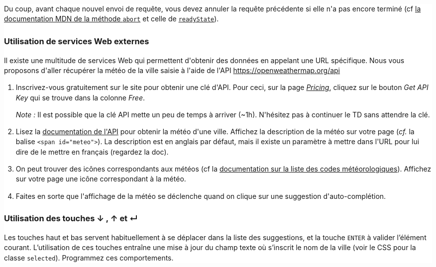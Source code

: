 Du coup, avant chaque nouvel envoi de requête, vous devez annuler la requête
précédente si elle n'a pas encore terminé (cf [la documentation MDN de la
méthode
`abort`](https://developer.mozilla.org/en-US/docs/Web/API/XMLHttpRequest/abort)
et celle de
[`readyState`](https://developer.mozilla.org/fr/docs/Web/API/XMLHttpRequest/readyState)).














### Utilisation de services Web externes

Il existe une multitude de services Web qui permettent d'obtenir des données en appelant une
URL spécifique. Nous vous proposons d'aller récupérer la météo de la ville
saisie à l'aide de l'API https://openweathermap.org/api

1. Inscrivez-vous gratuitement sur le site pour obtenir une clé d'API. Pour
   ceci, sur la page [*Pricing*](https://openweathermap.org/price), cliquez sur le bouton *Get API Key* qui se trouve dans la colonne *Free*.

   *Note :* Il est possible que la clé API mette un peu de temps à arriver
   (~1h). N'hésitez pas à continuer le TD sans attendre la clé.

2. Lisez la [documentation de l'API](https://openweathermap.org/current#name) pour obtenir la météo d'une ville. Affichez la description de la météo sur votre page (*cf.* la balise `<span id="meteo">`). La description est en anglais par défaut, mais il existe un paramètre à mettre dans l'URL pour lui dire de le mettre en français (regardez la doc).

    <!-- Units, Lang=FR -->

3. On peut trouver des icônes correspondants aux météos (cf la [documentation sur la liste des codes météorologiques](https://openweathermap.org/current#list)). Affichez sur votre page une icône correspondant à la météo.

4. Faites en sorte que l'affichage de la météo se déclenche quand on clique sur
   une suggestion d'auto-complétion.





### Utilisation des touches ↓ , ↑ et ↵

Les touches haut et bas servent habituellement à se déplacer dans la liste des suggestions, et la touche `ENTER` à valider l’élément courant. L’utilisation de ces touches entraîne une mise à jour du champ texte où s’inscrit le nom de la ville (voir le CSS pour la classe `selected`). Programmez ces comportements.

